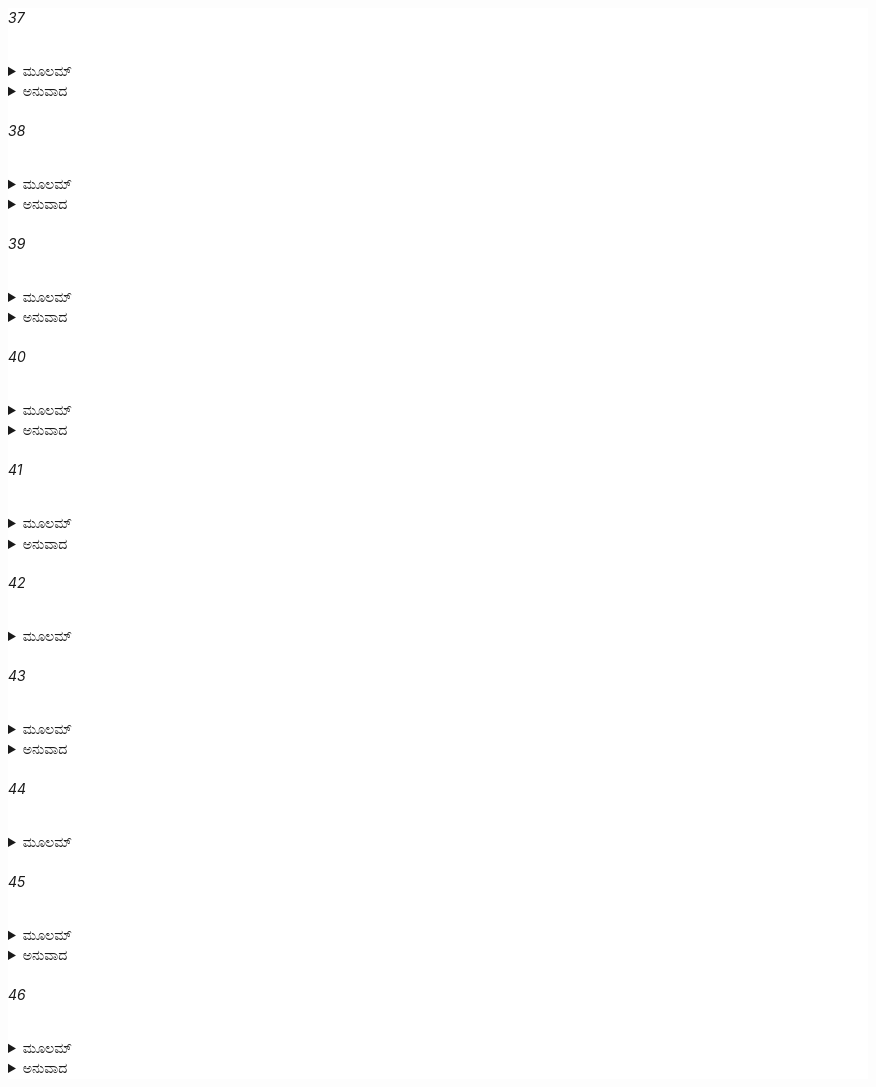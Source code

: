 ###### 37


<details><summary>ಮೂಲಮ್</summary></details>

<details><summary>ಅನುವಾದ</summary></details>

###### 38


<details><summary>ಮೂಲಮ್</summary></details>

<details><summary>ಅನುವಾದ</summary></details>

###### 39


<details><summary>ಮೂಲಮ್</summary></details>

<details><summary>ಅನುವಾದ</summary></details>

###### 40


<details><summary>ಮೂಲಮ್</summary></details>

<details><summary>ಅನುವಾದ</summary></details>

###### 41


<details><summary>ಮೂಲಮ್</summary></details>

<details><summary>ಅನುವಾದ</summary></details>

###### 42


<details><summary>ಮೂಲಮ್</summary></details>

###### 43


<details><summary>ಮೂಲಮ್</summary></details>

<details><summary>ಅನುವಾದ</summary></details>

###### 44


<details><summary>ಮೂಲಮ್</summary></details>

###### 45


<details><summary>ಮೂಲಮ್</summary></details>

<details><summary>ಅನುವಾದ</summary></details>

###### 46


<details><summary>ಮೂಲಮ್</summary></details>

<details><summary>ಅನುವಾದ</summary></details>
